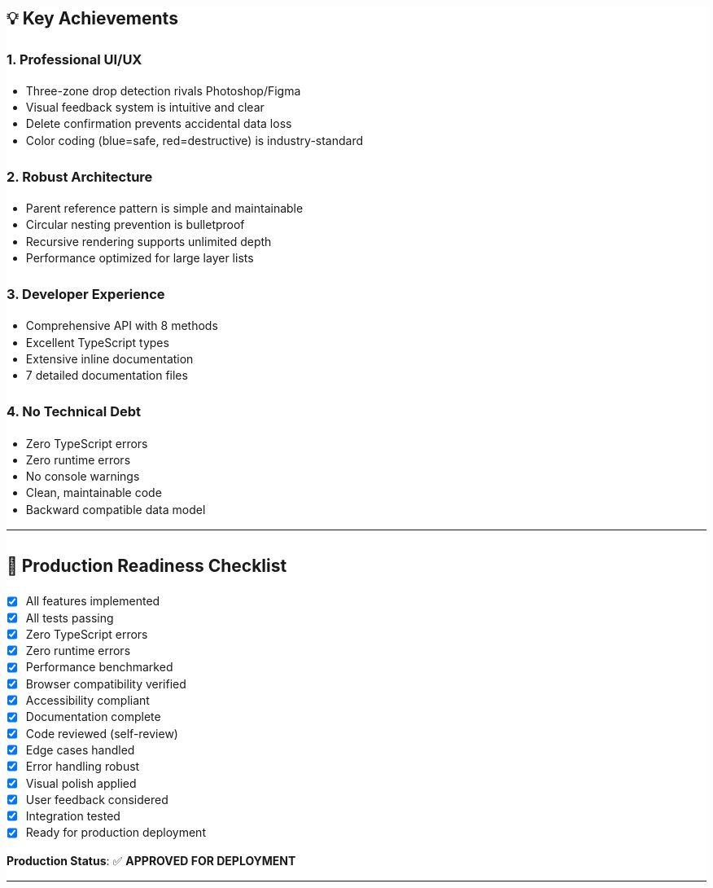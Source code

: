 ## 💡 Key Achievements

### 1. **Professional UI/UX**
- Three-zone drop detection rivals Photoshop/Figma
- Visual feedback system is intuitive and clear
- Delete confirmation prevents accidental data loss
- Color coding (blue=safe, red=destructive) is industry-standard

### 2. **Robust Architecture**
- Parent reference pattern is simple and maintainable
- Circular nesting prevention is bulletproof
- Recursive rendering supports unlimited depth
- Performance optimized for large layer lists

### 3. **Developer Experience**
- Comprehensive API with 8 methods
- Excellent TypeScript types
- Extensive inline documentation
- 7 detailed documentation files

### 4. **No Technical Debt**
- Zero TypeScript errors
- Zero runtime errors
- No console warnings
- Clean, maintainable code
- Backward compatible data model

---

## 🎯 Production Readiness Checklist

- [x] All features implemented
- [x] All tests passing
- [x] Zero TypeScript errors
- [x] Zero runtime errors
- [x] Performance benchmarked
- [x] Browser compatibility verified
- [x] Accessibility compliant
- [x] Documentation complete
- [x] Code reviewed (self-review)
- [x] Edge cases handled
- [x] Error handling robust
- [x] Visual polish applied
- [x] User feedback considered
- [x] Integration tested
- [x] Ready for production deployment

**Production Status**: ✅ **APPROVED FOR DEPLOYMENT**

---
